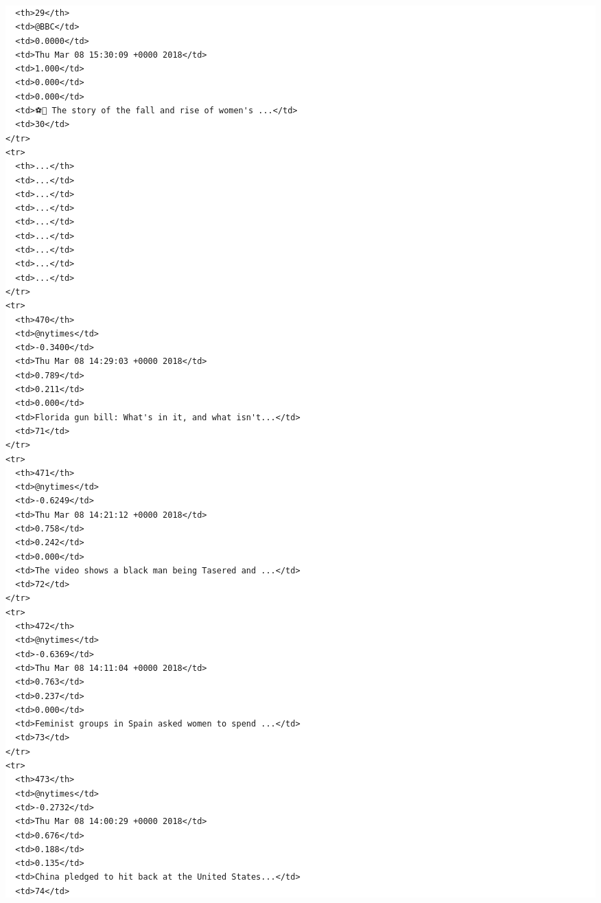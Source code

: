       <th>29</th>
      <td>@BBC</td>
      <td>0.0000</td>
      <td>Thu Mar 08 15:30:09 +0000 2018</td>
      <td>1.000</td>
      <td>0.000</td>
      <td>0.000</td>
      <td>⚽️🥅 The story of the fall and rise of women's ...</td>
      <td>30</td>
    </tr>
    <tr>
      <th>...</th>
      <td>...</td>
      <td>...</td>
      <td>...</td>
      <td>...</td>
      <td>...</td>
      <td>...</td>
      <td>...</td>
      <td>...</td>
    </tr>
    <tr>
      <th>470</th>
      <td>@nytimes</td>
      <td>-0.3400</td>
      <td>Thu Mar 08 14:29:03 +0000 2018</td>
      <td>0.789</td>
      <td>0.211</td>
      <td>0.000</td>
      <td>Florida gun bill: What's in it, and what isn't...</td>
      <td>71</td>
    </tr>
    <tr>
      <th>471</th>
      <td>@nytimes</td>
      <td>-0.6249</td>
      <td>Thu Mar 08 14:21:12 +0000 2018</td>
      <td>0.758</td>
      <td>0.242</td>
      <td>0.000</td>
      <td>The video shows a black man being Tasered and ...</td>
      <td>72</td>
    </tr>
    <tr>
      <th>472</th>
      <td>@nytimes</td>
      <td>-0.6369</td>
      <td>Thu Mar 08 14:11:04 +0000 2018</td>
      <td>0.763</td>
      <td>0.237</td>
      <td>0.000</td>
      <td>Feminist groups in Spain asked women to spend ...</td>
      <td>73</td>
    </tr>
    <tr>
      <th>473</th>
      <td>@nytimes</td>
      <td>-0.2732</td>
      <td>Thu Mar 08 14:00:29 +0000 2018</td>
      <td>0.676</td>
      <td>0.188</td>
      <td>0.135</td>
      <td>China pledged to hit back at the United States...</td>
      <td>74</td>